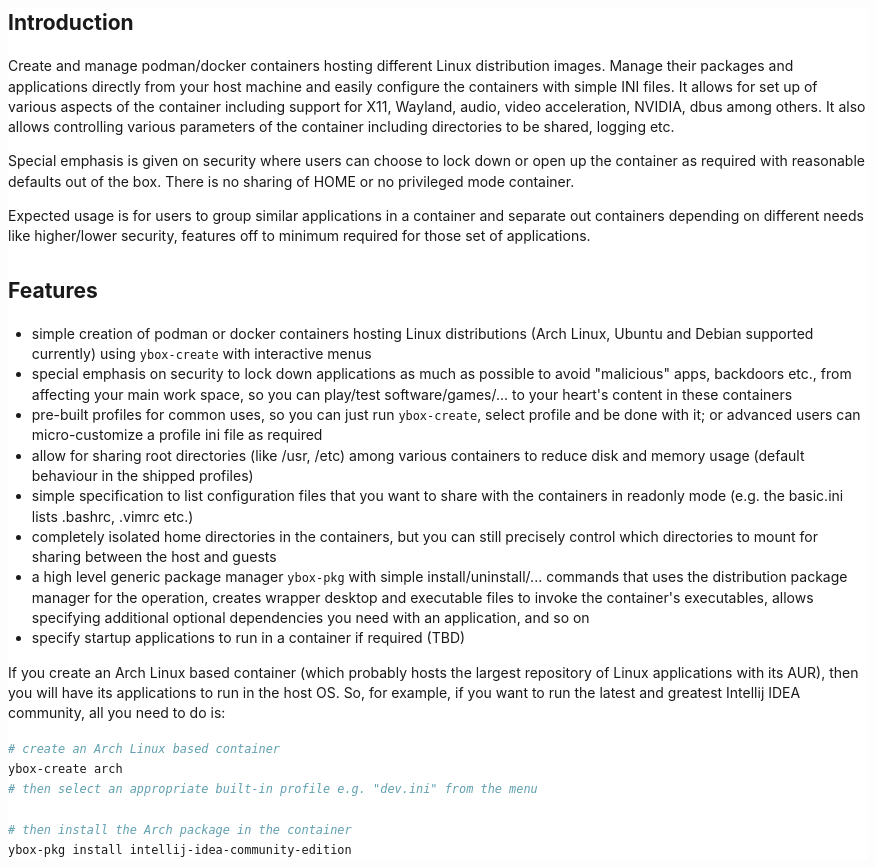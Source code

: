 ## Introduction

Create and manage podman/docker containers hosting different Linux
distribution images. Manage their packages and applications directly
from your host machine and easily configure the containers with
simple INI files. It allows for set up of various aspects of
the container including support for X11, Wayland, audio, video acceleration,
NVIDIA, dbus among others. It also allows controlling various parameters
of the container including directories to be shared, logging etc.

Special emphasis is given on security where users can choose to lock down
or open up the container as required with reasonable defaults out of the
box. There is no sharing of HOME or no privileged mode container.

Expected usage is for users to group similar applications in a container
and separate out containers depending on different needs like higher/lower
security, features off to minimum required for those set of applications.


## Features

- simple creation of podman or docker containers hosting Linux distributions (Arch Linux, Ubuntu
  and Debian supported currently) using `ybox-create` with interactive menus
- special emphasis on security to lock down applications as much as possible to avoid
  "malicious" apps, backdoors etc., from affecting your main work space, so you can play/test
  software/games/... to your heart's content in these containers
- pre-built profiles for common uses, so you can just run `ybox-create`, select profile and
  be done with it; or advanced users can micro-customize a profile ini file as required
- allow for sharing root directories (like /usr, /etc) among various containers to reduce
  disk and memory usage (default behaviour in the shipped profiles)
- simple specification to list configuration files that you want to share with the containers
  in readonly mode (e.g. the basic.ini lists .bashrc, .vimrc etc.)
- completely isolated home directories in the containers, but you can still precisely control
  which directories to mount for sharing between the host and guests
- a high level generic package manager `ybox-pkg` with simple install/uninstall/... commands
  that uses the distribution package manager for the operation, creates wrapper desktop and
  executable files to invoke the container's executables, allows specifying additional
  optional dependencies you need with an application, and so on
- specify startup applications to run in a container if required (TBD)

If you create an Arch Linux based container (which probably hosts the largest repository of Linux
applications with its AUR), then you will have its applications to run in the host OS.
So, for example, if you want to run the latest and greatest Intellij IDEA community, all you need
to do is:

```sh
# create an Arch Linux based container
ybox-create arch
# then select an appropriate built-in profile e.g. "dev.ini" from the menu

# then install the Arch package in the container
ybox-pkg install intellij-idea-community-edition
```
